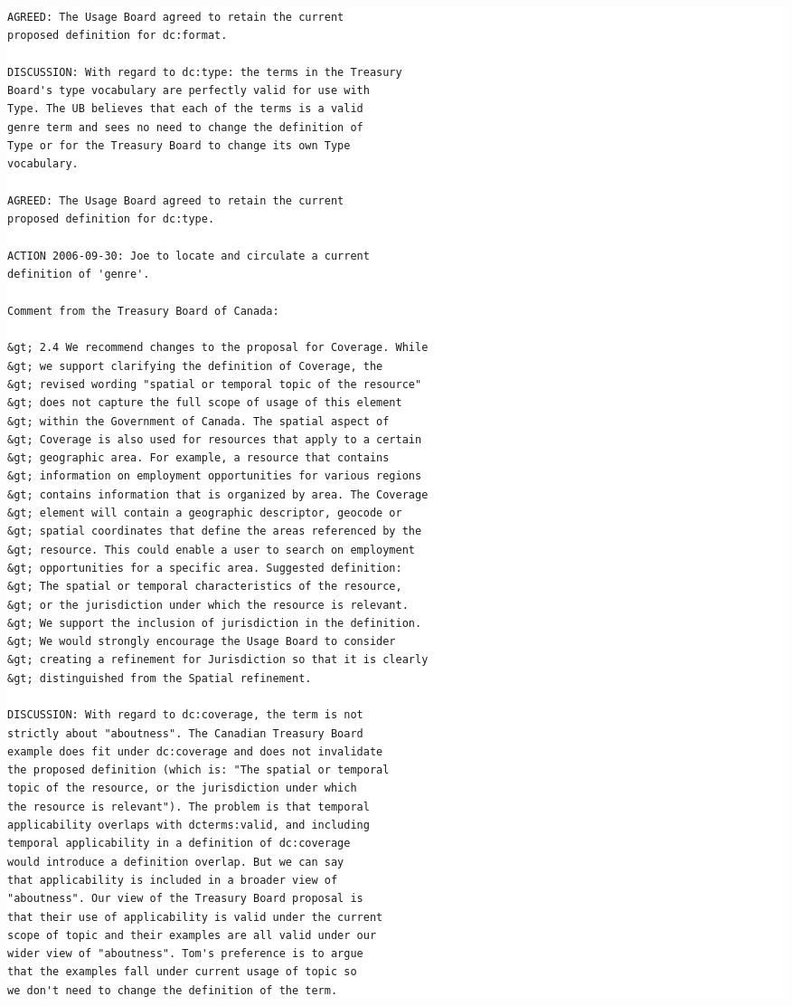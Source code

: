     AGREED: The Usage Board agreed to retain the current
    proposed definition for dc:format.

    DISCUSSION: With regard to dc:type: the terms in the Treasury
    Board's type vocabulary are perfectly valid for use with
    Type. The UB believes that each of the terms is a valid
    genre term and sees no need to change the definition of
    Type or for the Treasury Board to change its own Type
    vocabulary.  
    
    AGREED: The Usage Board agreed to retain the current
    proposed definition for dc:type.

    ACTION 2006-09-30: Joe to locate and circulate a current
    definition of 'genre'.

    Comment from the Treasury Board of Canada:

    &gt; 2.4 We recommend changes to the proposal for Coverage. While
    &gt; we support clarifying the definition of Coverage, the
    &gt; revised wording "spatial or temporal topic of the resource"
    &gt; does not capture the full scope of usage of this element
    &gt; within the Government of Canada. The spatial aspect of
    &gt; Coverage is also used for resources that apply to a certain
    &gt; geographic area. For example, a resource that contains
    &gt; information on employment opportunities for various regions
    &gt; contains information that is organized by area. The Coverage
    &gt; element will contain a geographic descriptor, geocode or
    &gt; spatial coordinates that define the areas referenced by the
    &gt; resource. This could enable a user to search on employment
    &gt; opportunities for a specific area. Suggested definition:
    &gt; The spatial or temporal characteristics of the resource,
    &gt; or the jurisdiction under which the resource is relevant.
    &gt; We support the inclusion of jurisdiction in the definition.
    &gt; We would strongly encourage the Usage Board to consider
    &gt; creating a refinement for Jurisdiction so that it is clearly
    &gt; distinguished from the Spatial refinement.

    DISCUSSION: With regard to dc:coverage, the term is not
    strictly about "aboutness". The Canadian Treasury Board
    example does fit under dc:coverage and does not invalidate
    the proposed definition (which is: "The spatial or temporal
    topic of the resource, or the jurisdiction under which
    the resource is relevant"). The problem is that temporal
    applicability overlaps with dcterms:valid, and including
    temporal applicability in a definition of dc:coverage
    would introduce a definition overlap. But we can say
    that applicability is included in a broader view of
    "aboutness". Our view of the Treasury Board proposal is
    that their use of applicability is valid under the current
    scope of topic and their examples are all valid under our
    wider view of "aboutness". Tom's preference is to argue
    that the examples fall under current usage of topic so
    we don't need to change the definition of the term.
